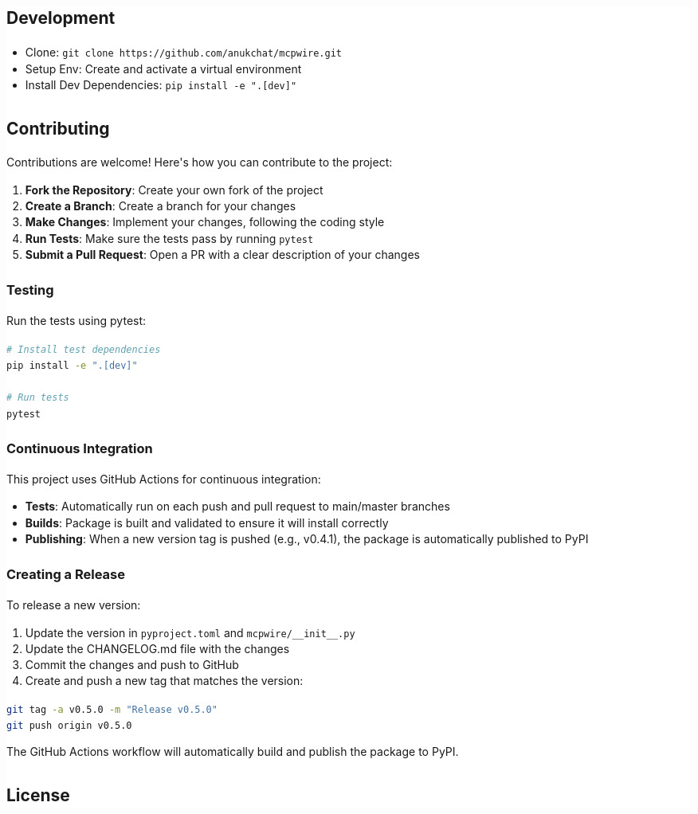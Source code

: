 

## Development

- Clone: `git clone https://github.com/anukchat/mcpwire.git`
- Setup Env: Create and activate a virtual environment
- Install Dev Dependencies: `pip install -e ".[dev]"`

## Contributing

Contributions are welcome! Here's how you can contribute to the project:

1. **Fork the Repository**: Create your own fork of the project
2. **Create a Branch**: Create a branch for your changes
3. **Make Changes**: Implement your changes, following the coding style
4. **Run Tests**: Make sure the tests pass by running `pytest`
5. **Submit a Pull Request**: Open a PR with a clear description of your changes

### Testing

Run the tests using pytest:

```bash
# Install test dependencies
pip install -e ".[dev]"

# Run tests
pytest
```

### Continuous Integration

This project uses GitHub Actions for continuous integration:

- **Tests**: Automatically run on each push and pull request to main/master branches
- **Builds**: Package is built and validated to ensure it will install correctly
- **Publishing**: When a new version tag is pushed (e.g., v0.4.1), the package is automatically published to PyPI

### Creating a Release

To release a new version:

1. Update the version in `pyproject.toml` and `mcpwire/__init__.py`
2. Update the CHANGELOG.md file with the changes
3. Commit the changes and push to GitHub
4. Create and push a new tag that matches the version:

```bash
git tag -a v0.5.0 -m "Release v0.5.0"
git push origin v0.5.0
```

The GitHub Actions workflow will automatically build and publish the package to PyPI.

## License
